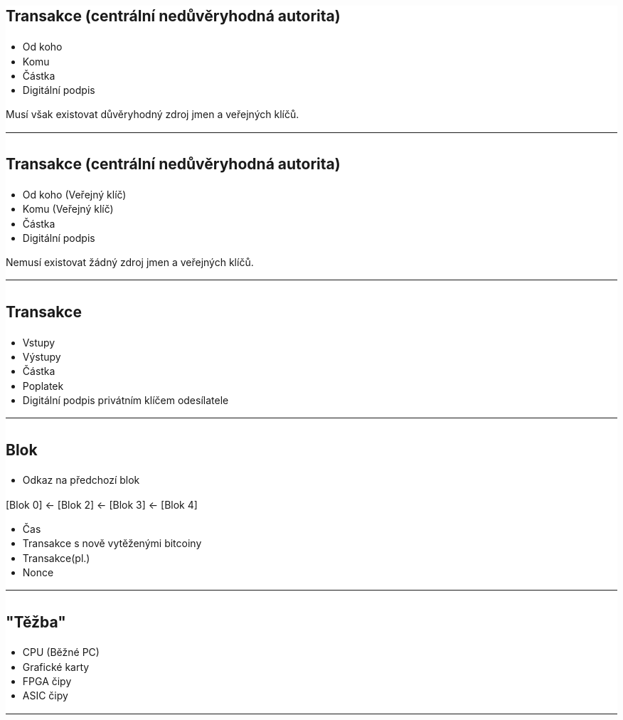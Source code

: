 
## Transakce (centrální nedůvěryhodná autorita)

-   Od koho
-   Komu
-   Částka
-   Digitální podpis

Musí však existovat důvěryhodný zdroj jmen a veřejných klíčů.

---

## Transakce (centrální nedůvěryhodná autorita)

-   Od koho (Veřejný klíč)
-   Komu (Veřejný klíč)
-   Částka
-   Digitální podpis

Nemusí existovat žádný zdroj jmen a veřejných klíčů.

---

## Transakce

-   Vstupy
-   Výstupy
-   Částka
-   Poplatek
-   Digitální podpis privátním klíčem odesílatele

---

## Blok

-   Odkaz na předchozí blok

[Blok 0] <- [Blok 2] <- [Blok 3] <- [Blok 4]


-   Čas
-   Transakce s nově vytěženými bitcoiny
-   Transakce(pl.)
-   Nonce


---

## "Těžba"

-   CPU (Běžné PC)
-   Grafické karty
-   FPGA čipy
-   ASIC čipy

---